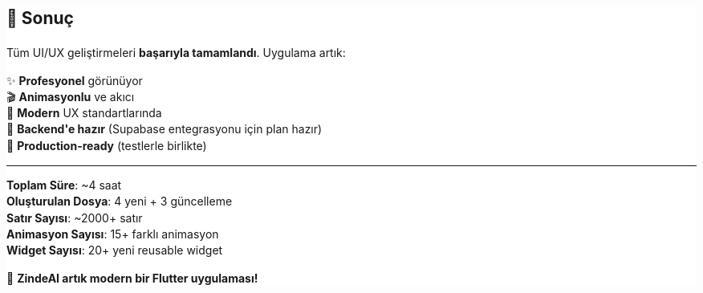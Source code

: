 
## 🎉 Sonuç

Tüm UI/UX geliştirmeleri **başarıyla tamamlandı**. Uygulama artık:

✨ **Profesyonel** görünüyor  
🎬 **Animasyonlu** ve akıcı  
📱 **Modern** UX standartlarında  
🚀 **Backend'e hazır** (Supabase entegrasyonu için plan hazır)  
🎯 **Production-ready** (testlerle birlikte)

---

**Toplam Süre**: ~4 saat  
**Oluşturulan Dosya**: 4 yeni + 3 güncelleme  
**Satır Sayısı**: ~2000+ satır  
**Animasyon Sayısı**: 15+ farklı animasyon  
**Widget Sayısı**: 20+ yeni reusable widget  

🎊 **ZindeAI artık modern bir Flutter uygulaması!**